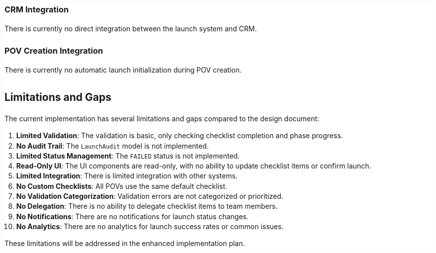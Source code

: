 ### CRM Integration

There is currently no direct integration between the launch system and CRM.

### POV Creation Integration

There is currently no automatic launch initialization during POV creation.

## Limitations and Gaps

The current implementation has several limitations and gaps compared to the design document:

1. **Limited Validation**: The validation is basic, only checking checklist completion and phase progress.
2. **No Audit Trail**: The `LaunchAudit` model is not implemented.
3. **Limited Status Management**: The `FAILED` status is not implemented.
4. **Read-Only UI**: The UI components are read-only, with no ability to update checklist items or confirm launch.
5. **Limited Integration**: There is limited integration with other systems.
6. **No Custom Checklists**: All POVs use the same default checklist.
7. **No Validation Categorization**: Validation errors are not categorized or prioritized.
8. **No Delegation**: There is no ability to delegate checklist items to team members.
9. **No Notifications**: There are no notifications for launch status changes.
10. **No Analytics**: There are no analytics for launch success rates or common issues.

These limitations will be addressed in the enhanced implementation plan.
